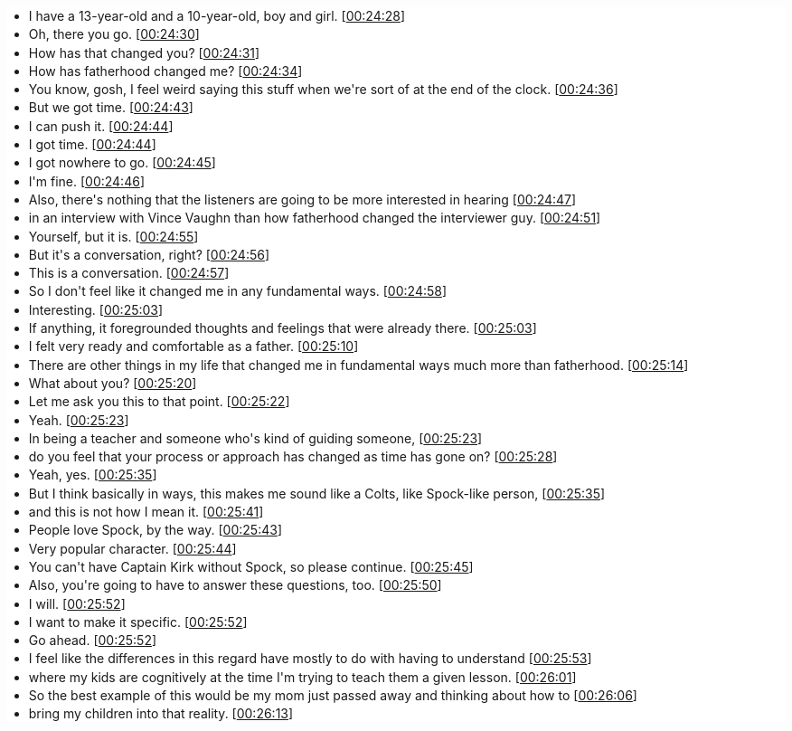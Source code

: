 *  I have a 13-year-old and a 10-year-old, boy and girl. [[00:24:28](https://www.youtube.com/watch?v=_hP_ToPRfIA&t=1468.3200000000002s)]
*  Oh, there you go. [[00:24:30](https://www.youtube.com/watch?v=_hP_ToPRfIA&t=1470.8000000000002s)]
*  How has that changed you? [[00:24:31](https://www.youtube.com/watch?v=_hP_ToPRfIA&t=1471.68s)]
*  How has fatherhood changed me? [[00:24:34](https://www.youtube.com/watch?v=_hP_ToPRfIA&t=1474.3200000000002s)]
*  You know, gosh, I feel weird saying this stuff when we're sort of at the end of the clock. [[00:24:36](https://www.youtube.com/watch?v=_hP_ToPRfIA&t=1476.72s)]
*  But we got time. [[00:24:43](https://www.youtube.com/watch?v=_hP_ToPRfIA&t=1483.28s)]
*  I can push it. [[00:24:44](https://www.youtube.com/watch?v=_hP_ToPRfIA&t=1484.4s)]
*  I got time. [[00:24:44](https://www.youtube.com/watch?v=_hP_ToPRfIA&t=1484.96s)]
*  I got nowhere to go. [[00:24:45](https://www.youtube.com/watch?v=_hP_ToPRfIA&t=1485.3600000000001s)]
*  I'm fine. [[00:24:46](https://www.youtube.com/watch?v=_hP_ToPRfIA&t=1486.0800000000002s)]
*  Also, there's nothing that the listeners are going to be more interested in hearing [[00:24:47](https://www.youtube.com/watch?v=_hP_ToPRfIA&t=1487.6000000000001s)]
*  in an interview with Vince Vaughn than how fatherhood changed the interviewer guy. [[00:24:51](https://www.youtube.com/watch?v=_hP_ToPRfIA&t=1491.44s)]
*  Yourself, but it is. [[00:24:55](https://www.youtube.com/watch?v=_hP_ToPRfIA&t=1495.04s)]
*  But it's a conversation, right? [[00:24:56](https://www.youtube.com/watch?v=_hP_ToPRfIA&t=1496.5600000000002s)]
*  This is a conversation. [[00:24:57](https://www.youtube.com/watch?v=_hP_ToPRfIA&t=1497.92s)]
*  So I don't feel like it changed me in any fundamental ways. [[00:24:58](https://www.youtube.com/watch?v=_hP_ToPRfIA&t=1498.96s)]
*  Interesting. [[00:25:03](https://www.youtube.com/watch?v=_hP_ToPRfIA&t=1503.3600000000001s)]
*  If anything, it foregrounded thoughts and feelings that were already there. [[00:25:03](https://www.youtube.com/watch?v=_hP_ToPRfIA&t=1503.92s)]
*  I felt very ready and comfortable as a father. [[00:25:10](https://www.youtube.com/watch?v=_hP_ToPRfIA&t=1510.56s)]
*  There are other things in my life that changed me in fundamental ways much more than fatherhood. [[00:25:14](https://www.youtube.com/watch?v=_hP_ToPRfIA&t=1514.4s)]
*  What about you? [[00:25:20](https://www.youtube.com/watch?v=_hP_ToPRfIA&t=1520.56s)]
*  Let me ask you this to that point. [[00:25:22](https://www.youtube.com/watch?v=_hP_ToPRfIA&t=1522.0s)]
*  Yeah. [[00:25:23](https://www.youtube.com/watch?v=_hP_ToPRfIA&t=1523.2s)]
*  In being a teacher and someone who's kind of guiding someone, [[00:25:23](https://www.youtube.com/watch?v=_hP_ToPRfIA&t=1523.6s)]
*  do you feel that your process or approach has changed as time has gone on? [[00:25:28](https://www.youtube.com/watch?v=_hP_ToPRfIA&t=1528.08s)]
*  Yeah, yes. [[00:25:35](https://www.youtube.com/watch?v=_hP_ToPRfIA&t=1535.12s)]
*  But I think basically in ways, this makes me sound like a Colts, like Spock-like person, [[00:25:35](https://www.youtube.com/watch?v=_hP_ToPRfIA&t=1535.92s)]
*  and this is not how I mean it. [[00:25:41](https://www.youtube.com/watch?v=_hP_ToPRfIA&t=1541.84s)]
*  People love Spock, by the way. [[00:25:43](https://www.youtube.com/watch?v=_hP_ToPRfIA&t=1543.04s)]
*  Very popular character. [[00:25:44](https://www.youtube.com/watch?v=_hP_ToPRfIA&t=1544.32s)]
*  You can't have Captain Kirk without Spock, so please continue. [[00:25:45](https://www.youtube.com/watch?v=_hP_ToPRfIA&t=1545.44s)]
*  Also, you're going to have to answer these questions, too. [[00:25:50](https://www.youtube.com/watch?v=_hP_ToPRfIA&t=1550.32s)]
*  I will. [[00:25:52](https://www.youtube.com/watch?v=_hP_ToPRfIA&t=1552.0s)]
*  I want to make it specific. [[00:25:52](https://www.youtube.com/watch?v=_hP_ToPRfIA&t=1552.08s)]
*  Go ahead. [[00:25:52](https://www.youtube.com/watch?v=_hP_ToPRfIA&t=1552.6399999999999s)]
*  I feel like the differences in this regard have mostly to do with having to understand [[00:25:53](https://www.youtube.com/watch?v=_hP_ToPRfIA&t=1553.6000000000001s)]
*  where my kids are cognitively at the time I'm trying to teach them a given lesson. [[00:26:01](https://www.youtube.com/watch?v=_hP_ToPRfIA&t=1561.1200000000001s)]
*  So the best example of this would be my mom just passed away and thinking about how to [[00:26:06](https://www.youtube.com/watch?v=_hP_ToPRfIA&t=1566.0800000000002s)]
*  bring my children into that reality. [[00:26:13](https://www.youtube.com/watch?v=_hP_ToPRfIA&t=1573.92s)]